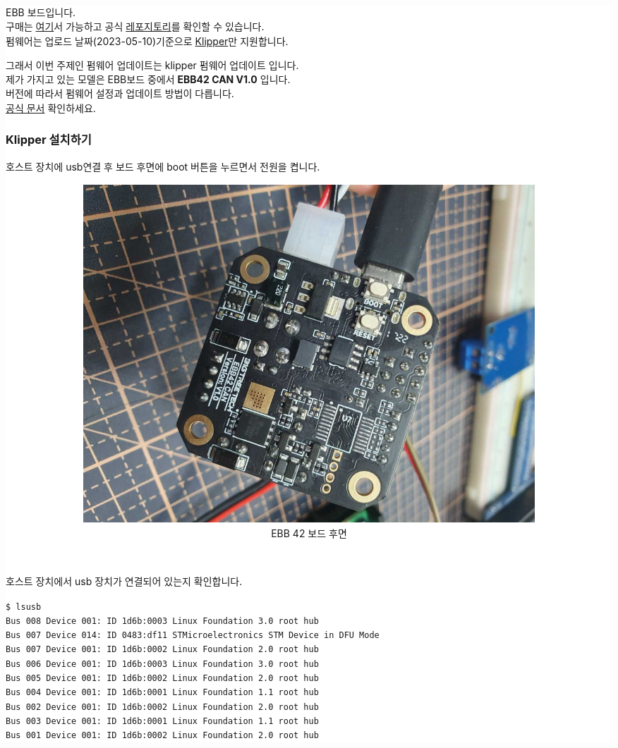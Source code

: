 EBB 보드입니다.<br>
구매는 [여기](https://aliexpress.com/item/1005004243206192.html)서 가능하고 공식 [레포지토리](https://github.com/bigtreetech/EBB)를 확인할 수 있습니다.<br>
펌웨어는 업로드 날짜(2023-05-10)기준으로 [Klipper](https://www.klipper3d.org/)만 지원합니다.<br>

그래서 이번 주제인 펌웨어 업데이트는 klipper 펌웨어 업데이트 입니다.<br>
제가 가지고 있는 모델은 EBB보드 중에서 **EBB42 CAN V1.0** 입니다.<br>
버전에 따라서 펌웨어 설정과 업데이트 방법이 다릅니다.<br>
[공식 문서](https://github.com/bigtreetech/EBB/blob/master/README.md) 확인하세요.<br>

### Klipper 설치하기

호스트 장치에 usb연결 후 보드 후면에 <span style="{{ site.code }}">boot</span> 버튼을 누르면서 전원을 켭니다.<br>
<p align="center">
  <img src="/assets/posts/images/ebb42back.jpg" alt="ebb42back" width="640" height="480"><br>
  <span style="{{ site.img }}">EBB 42 보드 후면</span>
</p>
<br>

호스트 장치에서 usb 장치가 연결되어 있는지 확인합니다.<br>
```
$ lsusb
Bus 008 Device 001: ID 1d6b:0003 Linux Foundation 3.0 root hub
Bus 007 Device 014: ID 0483:df11 STMicroelectronics STM Device in DFU Mode
Bus 007 Device 001: ID 1d6b:0002 Linux Foundation 2.0 root hub
Bus 006 Device 001: ID 1d6b:0003 Linux Foundation 3.0 root hub
Bus 005 Device 001: ID 1d6b:0002 Linux Foundation 2.0 root hub
Bus 004 Device 001: ID 1d6b:0001 Linux Foundation 1.1 root hub
Bus 002 Device 001: ID 1d6b:0002 Linux Foundation 2.0 root hub
Bus 003 Device 001: ID 1d6b:0001 Linux Foundation 1.1 root hub
Bus 001 Device 001: ID 1d6b:0002 Linux Foundation 2.0 root hub
```
